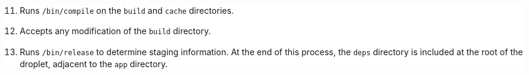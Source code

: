 11. Runs `/bin/compile` on the `build` and `cache` directories.

12. Accepts any modification of the `build` directory.

13. Runs `/bin/release` to determine staging information.
At the end of this process, the `deps` directory is included at the root of the droplet, adjacent to the `app` directory.